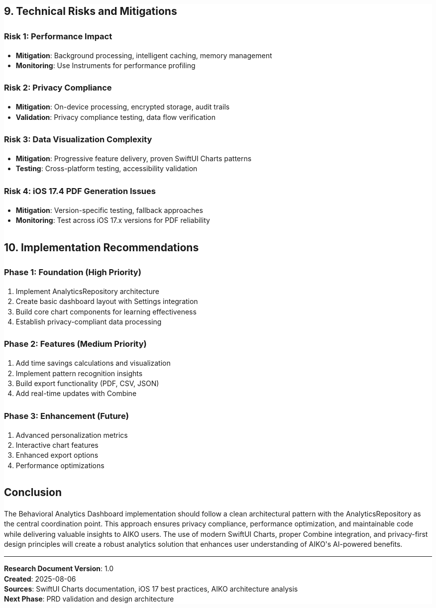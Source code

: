 ## 9. Technical Risks and Mitigations

### Risk 1: Performance Impact
- **Mitigation**: Background processing, intelligent caching, memory management
- **Monitoring**: Use Instruments for performance profiling

### Risk 2: Privacy Compliance
- **Mitigation**: On-device processing, encrypted storage, audit trails
- **Validation**: Privacy compliance testing, data flow verification

### Risk 3: Data Visualization Complexity
- **Mitigation**: Progressive feature delivery, proven SwiftUI Charts patterns
- **Testing**: Cross-platform testing, accessibility validation

### Risk 4: iOS 17.4 PDF Generation Issues
- **Mitigation**: Version-specific testing, fallback approaches
- **Monitoring**: Test across iOS 17.x versions for PDF reliability

## 10. Implementation Recommendations

### Phase 1: Foundation (High Priority)
1. Implement AnalyticsRepository architecture
2. Create basic dashboard layout with Settings integration
3. Build core chart components for learning effectiveness
4. Establish privacy-compliant data processing

### Phase 2: Features (Medium Priority)
1. Add time savings calculations and visualization
2. Implement pattern recognition insights
3. Build export functionality (PDF, CSV, JSON)
4. Add real-time updates with Combine

### Phase 3: Enhancement (Future)
1. Advanced personalization metrics
2. Interactive chart features
3. Enhanced export options
4. Performance optimizations

## Conclusion

The Behavioral Analytics Dashboard implementation should follow a clean architectural pattern with the AnalyticsRepository as the central coordination point. This approach ensures privacy compliance, performance optimization, and maintainable code while delivering valuable insights to AIKO users. The use of modern SwiftUI Charts, proper Combine integration, and privacy-first design principles will create a robust analytics solution that enhances user understanding of AIKO's AI-powered benefits.

---

**Research Document Version**: 1.0  
**Created**: 2025-08-06  
**Sources**: SwiftUI Charts documentation, iOS 17 best practices, AIKO architecture analysis  
**Next Phase**: PRD validation and design architecture